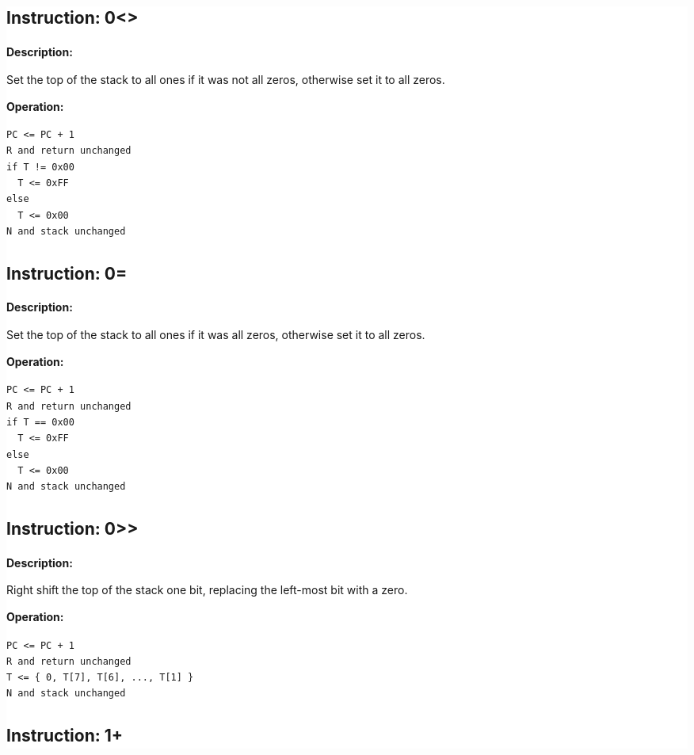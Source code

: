 <a name="0_not_equal">Instruction:  0<></a>
-----------------------------------

**Description:**

Set the top of the stack to all ones if it was not all zeros, otherwise set it
to all zeros.

**Operation:**

```
PC <= PC + 1
R and return unchanged
if T != 0x00
  T <= 0xFF
else
  T <= 0x00
N and stack unchanged
```

<a name="0_equal">Instruction:  0=</a>
---------------------------------

**Description:**

Set the top of the stack to all ones if it was all zeros, otherwise set it to
all zeros.

**Operation:**

```
PC <= PC + 1
R and return unchanged
if T == 0x00
  T <= 0xFF
else
  T <= 0x00
N and stack unchanged
```

<a name="0_gt_gt">Instruction:  0>></a>
-----------------------------------------

**Description:**

Right shift the top of the stack one bit, replacing the left-most bit with a
zero.

**Operation:**

```
PC <= PC + 1
R and return unchanged
T <= { 0, T[7], T[6], ..., T[1] }
N and stack unchanged
```

<a name="1_plus">Instruction:  1+</a>
---------------------------------
